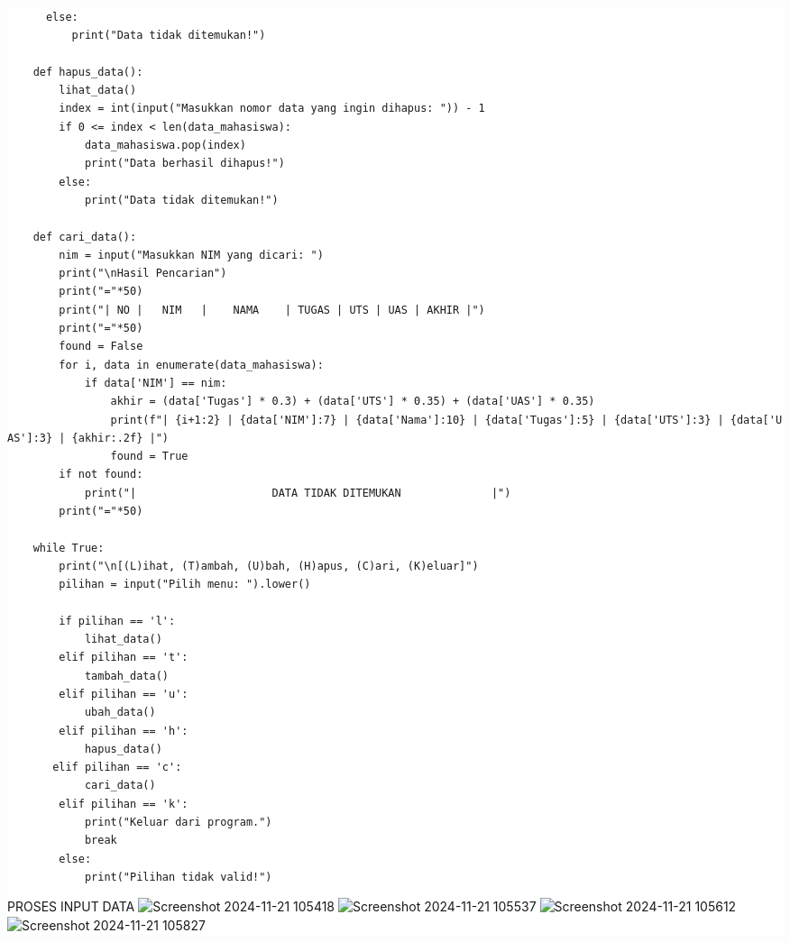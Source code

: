          else:
              print("Data tidak ditemukan!")

        def hapus_data():
            lihat_data()
            index = int(input("Masukkan nomor data yang ingin dihapus: ")) - 1
            if 0 <= index < len(data_mahasiswa):
                data_mahasiswa.pop(index)
                print("Data berhasil dihapus!")
            else:
                print("Data tidak ditemukan!")

        def cari_data():
            nim = input("Masukkan NIM yang dicari: ")
            print("\nHasil Pencarian")
            print("="*50)
            print("| NO |   NIM   |    NAMA    | TUGAS | UTS | UAS | AKHIR |")
            print("="*50)
            found = False
            for i, data in enumerate(data_mahasiswa):
                if data['NIM'] == nim:
                    akhir = (data['Tugas'] * 0.3) + (data['UTS'] * 0.35) + (data['UAS'] * 0.35)
                    print(f"| {i+1:2} | {data['NIM']:7} | {data['Nama']:10} | {data['Tugas']:5} | {data['UTS']:3} | {data['UAS']:3} | {akhir:.2f} |")
                    found = True
            if not found:
                print("|                     DATA TIDAK DITEMUKAN              |")
            print("="*50)

        while True:
            print("\n[(L)ihat, (T)ambah, (U)bah, (H)apus, (C)ari, (K)eluar]")
            pilihan = input("Pilih menu: ").lower()

            if pilihan == 'l':
                lihat_data()
            elif pilihan == 't':
                tambah_data()
            elif pilihan == 'u':
                ubah_data()
            elif pilihan == 'h':
                hapus_data()
           elif pilihan == 'c':
                cari_data()
            elif pilihan == 'k':
                print("Keluar dari program.")
                break
            else:
                print("Pilihan tidak valid!")

PROSES INPUT DATA 
![Screenshot 2024-11-21 105418](https://github.com/user-attachments/assets/c3ae89b5-30d7-412e-b0c4-53d86449576b)
![Screenshot 2024-11-21 105537](https://github.com/user-attachments/assets/0e0744e3-a454-41fd-80b3-4bb3658b4aea)
![Screenshot 2024-11-21 105612](https://github.com/user-attachments/assets/ed59021a-c55a-4d86-8aa9-5a712ebb8bef)
![Screenshot 2024-11-21 105827](https://github.com/user-attachments/assets/1cc00937-57e8-41f6-a055-acd4819498a1)
